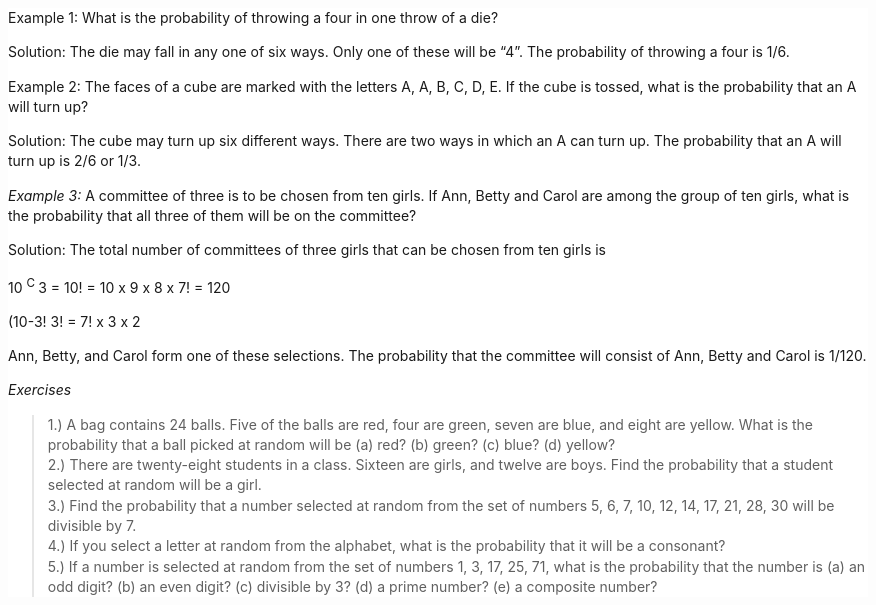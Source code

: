 <p>
Example 1: What is the probability of throwing a four in one throw of a die?
</p>
<p>
Solution: The die may fall in any one of six ways. Only one of these will be “4”. The probability of throwing a four is 1/6.
</p>
<p>
Example 2: The faces of a cube are marked with the letters A, A, B, C, D, E. If the cube is tossed, what is the probability that an A will turn up?
</p>
<p>
Solution: The cube may turn up six different ways. There are two ways in which an A can turn up. The probability that an A will turn up is 2/6 or 1/3.
</p>
<p>
<i>
Example 3:
</i>
A committee of three is to be chosen from ten girls. If Ann, Betty and Carol are among the group of ten girls, what is the probability that all three of them will be on the committee?
</p>
<p>
Solution: The total number of committees of three girls that can be chosen from ten girls is
</p>
<p>
10
<sup>
C
</sup>
3 =      10!      = 10 x 9 x 8 x 7! = 120
</p>
<p>
(10-3! 3! =     7! x 3 x 2
</p>
<p>
Ann, Betty, and Carol form one of these selections. The probability that the committee will consist of Ann, Betty and Carol is 1/120.
</p>
<p>
<i>
Exercises
</i>
</p>
<blockquote>
<dl>
<dt>
1.) A bag contains 24 balls. Five of the balls are red, four are green, seven are blue, and eight are yellow. What is the probability that a ball picked at random will be (a) red? (b) green? (c) blue? (d) yellow?
<dt>
2.) There are twenty-eight students in a class. Sixteen are girls, and twelve are boys. Find the probability that a student selected at random will be a girl.
<dt>
3.) Find the probability that a number selected at random from the set of numbers 5, 6, 7, 10, 12, 14, 17, 21, 28, 30 will be divisible by 7.
<dt>
4.) If you select a letter at random from the alphabet, what is the probability that it will be a consonant?
<dt>
5.) If a number is selected at random from the set of numbers 1, 3, 17, 25, 71, what is the probability that the number is (a) an odd digit? (b) an even digit? (c) divisible by 3? (d) a prime number? (e) a composite number?
<dt>